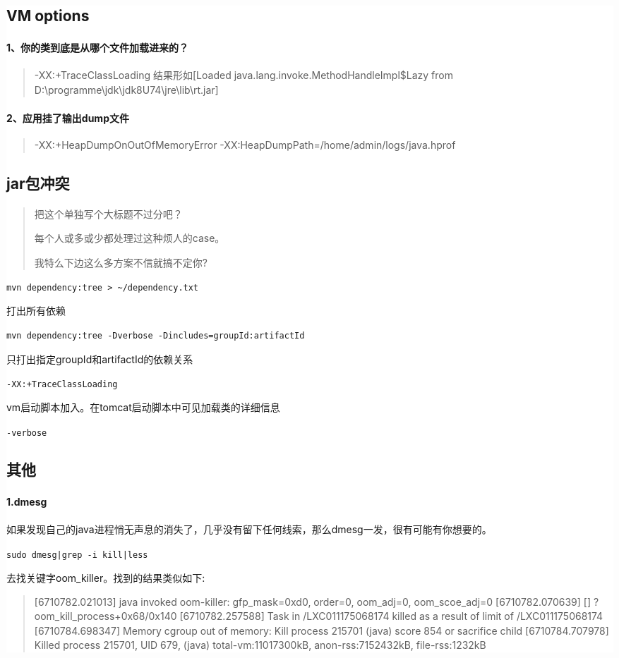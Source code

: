 ## VM options

#### 1、你的类到底是从哪个文件加载进来的？

> -XX:+TraceClassLoading
> 结果形如[Loaded java.lang.invoke.MethodHandleImpl$Lazy from D:\programme\jdk\jdk8U74\jre\lib\rt.jar]

#### 2、应用挂了输出dump文件

> -XX:+HeapDumpOnOutOfMemoryError -XX:HeapDumpPath=/home/admin/logs/java.hprof

## jar包冲突

> 把这个单独写个大标题不过分吧？
>
> 每个人或多或少都处理过这种烦人的case。
>
> 我特么下边这么多方案不信就搞不定你?

```
mvn dependency:tree > ~/dependency.txt
```

打出所有依赖

```
mvn dependency:tree -Dverbose -Dincludes=groupId:artifactId
```

只打出指定groupId和artifactId的依赖关系

```
-XX:+TraceClassLoading
```

vm启动脚本加入。在tomcat启动脚本中可见加载类的详细信息

```
-verbose
```

## 其他

#### **1.dmesg**

如果发现自己的java进程悄无声息的消失了，几乎没有留下任何线索，那么dmesg一发，很有可能有你想要的。

```
sudo dmesg|grep -i kill|less
```

去找关键字oom_killer。找到的结果类似如下:

> [6710782.021013] java invoked oom-killer: gfp_mask=0xd0, order=0, oom_adj=0, oom_scoe_adj=0
> [6710782.070639] [<ffffffff81118898>] ? oom_kill_process+0x68/0x140 
> [6710782.257588] Task in /LXC011175068174 killed as a result of limit of /LXC011175068174 
> [6710784.698347] Memory cgroup out of memory: Kill process 215701 (java) score 854 or sacrifice child 
> [6710784.707978] Killed process 215701, UID 679, (java) total-vm:11017300kB, anon-rss:7152432kB, file-rss:1232kB
